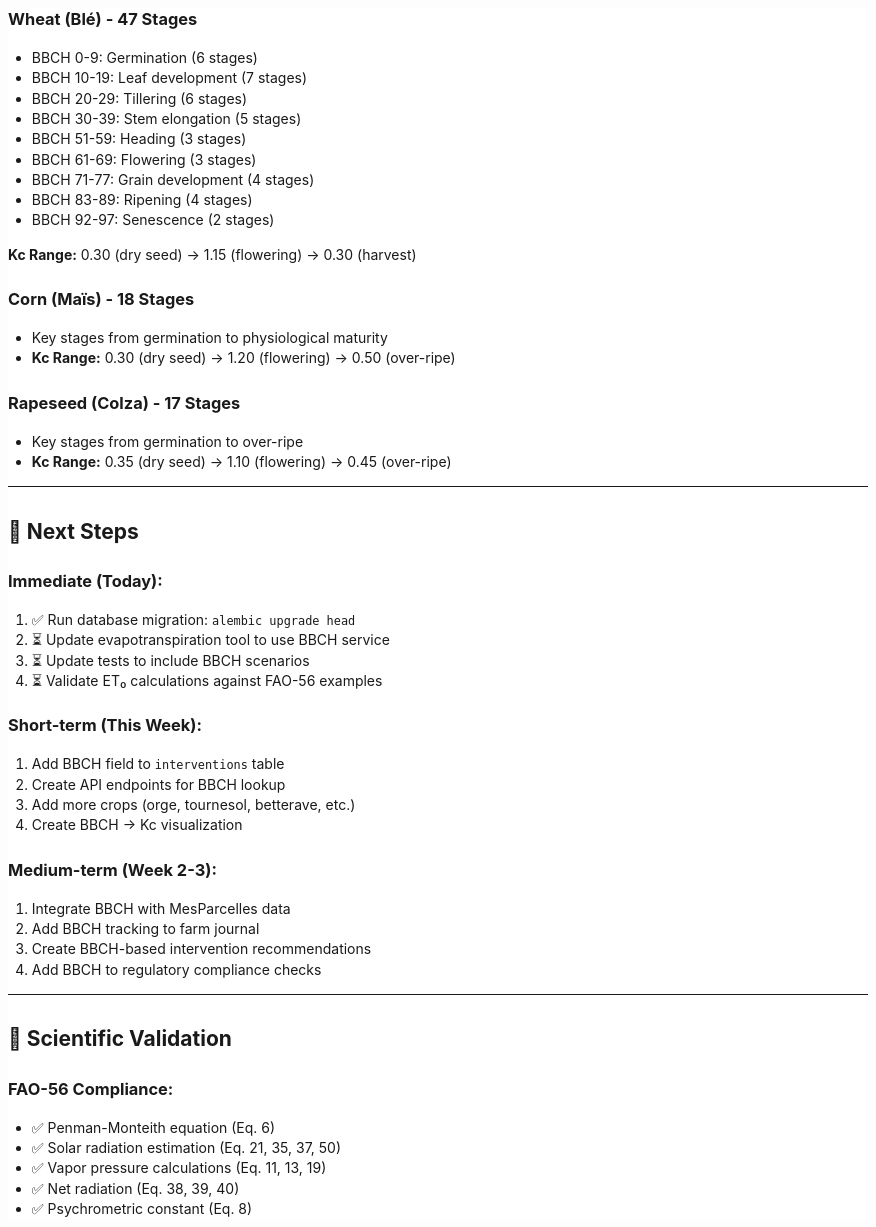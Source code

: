 ### **Wheat (Blé) - 47 Stages**
- BBCH 0-9: Germination (6 stages)
- BBCH 10-19: Leaf development (7 stages)
- BBCH 20-29: Tillering (6 stages)
- BBCH 30-39: Stem elongation (5 stages)
- BBCH 51-59: Heading (3 stages)
- BBCH 61-69: Flowering (3 stages)
- BBCH 71-77: Grain development (4 stages)
- BBCH 83-89: Ripening (4 stages)
- BBCH 92-97: Senescence (2 stages)

**Kc Range:** 0.30 (dry seed) → 1.15 (flowering) → 0.30 (harvest)

### **Corn (Maïs) - 18 Stages**
- Key stages from germination to physiological maturity
- **Kc Range:** 0.30 (dry seed) → 1.20 (flowering) → 0.50 (over-ripe)

### **Rapeseed (Colza) - 17 Stages**
- Key stages from germination to over-ripe
- **Kc Range:** 0.35 (dry seed) → 1.10 (flowering) → 0.45 (over-ripe)

---

## 🚀 Next Steps

### **Immediate (Today):**
1. ✅ Run database migration: `alembic upgrade head`
2. ⏳ Update evapotranspiration tool to use BBCH service
3. ⏳ Update tests to include BBCH scenarios
4. ⏳ Validate ET₀ calculations against FAO-56 examples

### **Short-term (This Week):**
1. Add BBCH field to `interventions` table
2. Create API endpoints for BBCH lookup
3. Add more crops (orge, tournesol, betterave, etc.)
4. Create BBCH → Kc visualization

### **Medium-term (Week 2-3):**
1. Integrate BBCH with MesParcelles data
2. Add BBCH tracking to farm journal
3. Create BBCH-based intervention recommendations
4. Add BBCH to regulatory compliance checks

---

## 🔬 Scientific Validation

### **FAO-56 Compliance:**
- ✅ Penman-Monteith equation (Eq. 6)
- ✅ Solar radiation estimation (Eq. 21, 35, 37, 50)
- ✅ Vapor pressure calculations (Eq. 11, 13, 19)
- ✅ Net radiation (Eq. 38, 39, 40)
- ✅ Psychrometric constant (Eq. 8)
